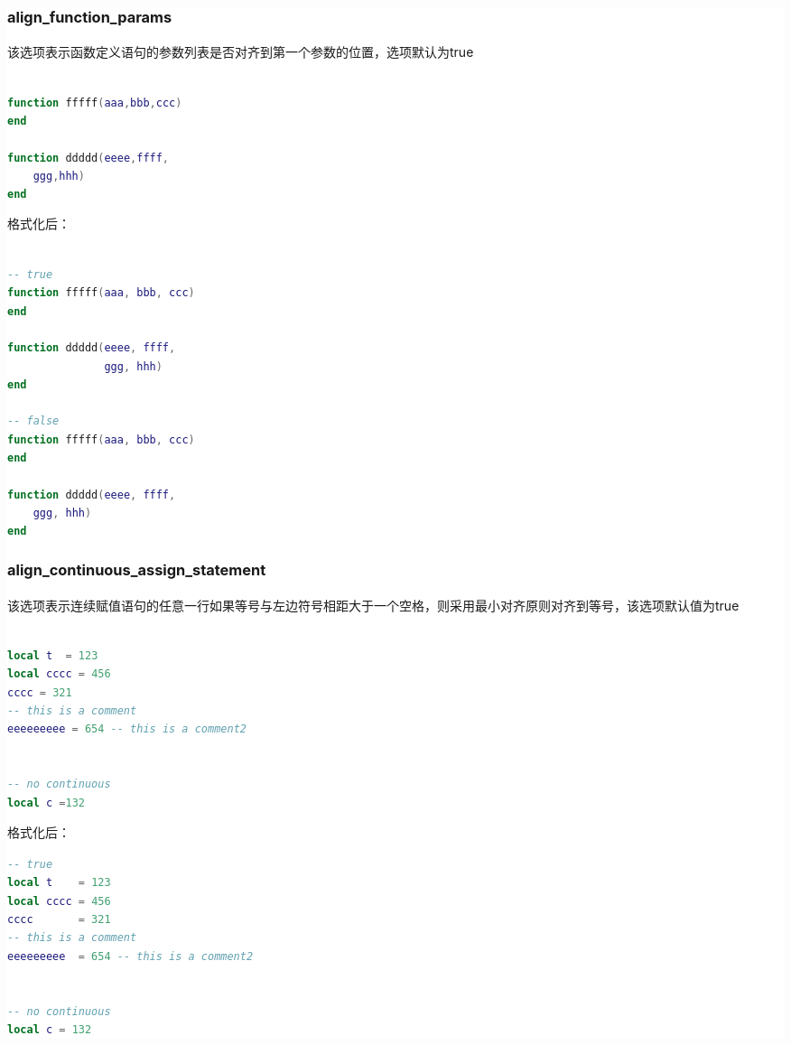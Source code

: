 ### align_function_params

该选项表示函数定义语句的参数列表是否对齐到第一个参数的位置，选项默认为true

```lua

function fffff(aaa,bbb,ccc)
end

function ddddd(eeee,ffff,
    ggg,hhh)
end
```

格式化后：
```lua

-- true
function fffff(aaa, bbb, ccc)
end

function ddddd(eeee, ffff,
               ggg, hhh)
end

-- false
function fffff(aaa, bbb, ccc)
end

function ddddd(eeee, ffff,
    ggg, hhh)
end
```

### align_continuous_assign_statement

该选项表示连续赋值语句的任意一行如果等号与左边符号相距大于一个空格，则采用最小对齐原则对齐到等号，该选项默认值为true

```lua

local t  = 123
local cccc = 456
cccc = 321
-- this is a comment
eeeeeeeee = 654 -- this is a comment2


-- no continuous
local c =132
```

格式化后：

```lua
-- true
local t    = 123
local cccc = 456
cccc       = 321
-- this is a comment
eeeeeeeee  = 654 -- this is a comment2


-- no continuous
local c = 132
```
